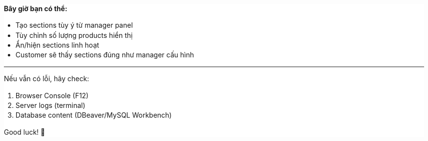 **Bây giờ bạn có thể:**
- Tạo sections tùy ý từ manager panel
- Tùy chỉnh số lượng products hiển thị
- Ẩn/hiện sections linh hoạt
- Customer sẽ thấy sections đúng như manager cấu hình

---

Nếu vẫn có lỗi, hãy check:
1. Browser Console (F12)
2. Server logs (terminal)
3. Database content (DBeaver/MySQL Workbench)

Good luck! 🚀

